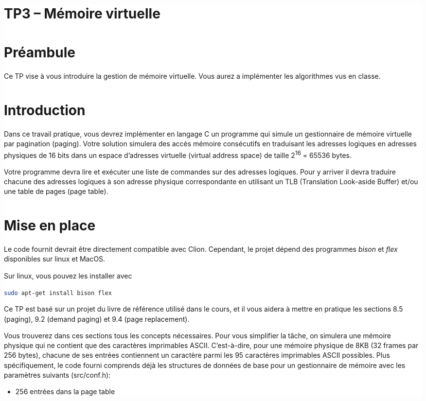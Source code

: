 <div class="center">

# TP3 – Mémoire virtuelle

</div>

  

# Préambule

Ce TP vise à vous introduire la gestion de mémoire virtuelle. Vous aurez
a implémenter les algorithmes vus en classe.

# Introduction

Dans ce travail pratique, vous devrez implémenter en langage C un
programme qui simule un gestionnaire de mémoire virtuelle par pagination
(paging). Votre solution simulera des accès mémoire consécutifs en
traduisant les adresses logiques en adresses physiques de 16 bits dans
un espace d’adresses virtuelle (virtual address space) de taille
2<sup>16</sup> = 65536 bytes.

Votre programme devra lire et exécuter une liste de commandes sur des
adresses logiques. Pour y arriver il devra traduire chacune des adresses
logiques à son adresse physique correspondante en utilisant un TLB
(Translation Look-aside Buffer) et/ou une table de pages (page table).

# Mise en place

Le code fournit devrait être directement compatible avec Clion. Cependant,
le projet dépend des programmes *bison* et *flex* disponibles sur linux et MacOS.

Sur linux, vous pouvez les installer avec

```bash
sudo apt-get install bison flex
```

Ce TP est basé sur un projet du livre de référence utilisé dans le
cours, et il vous aidera à mettre en pratique les sections 8.5 (paging),
9.2 (demand paging) et 9.4 (page replacement).

Vous trouverez dans ces sections tous les concepts nécessaires. Pour vous
simplifier la tâche, on simulera une mémoire physique qui ne contient
que des caractères imprimables ASCII. C’est-à-dire, pour une mémoire
physique de 8KB (32 frames par 256 bytes), chacune de ses entrées
contiennent un caractère parmi les 95 caractères imprimables ASCII
possibles. Plus spécifiquement, le code fourni comprends déjà les
structures de données de base pour un gestionnaire de mémoire avec les
paramètres suivants (src/conf.h):

-   256 entrées dans la page table
